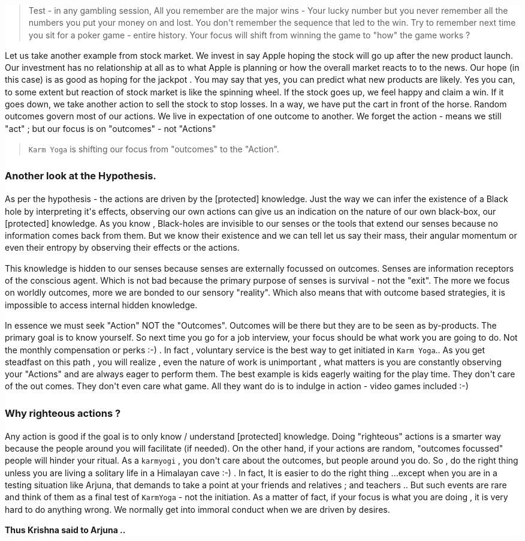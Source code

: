 >Test - in any gambling session, All you remember are the major wins - Your lucky number but you never remember all the numbers you put your money on and lost.  You don't remember the sequence that led to the win.  Try to remember next time you sit for a poker game - entire history.  Your focus will shift from winning the game to "how" the game works ?

Let us take another example from stock market. We invest in say Apple hoping the stock will go up after the new product launch. Our investment has no relationship at all as to what Apple is planning or how the overall market reacts to to the news. Our hope  (in this case) is as good as hoping for the jackpot . You may say that yes, you can predict what new products are likely. Yes you can, to some extent but reaction of stock market is like the spinning wheel.  If the stock goes up, we feel happy and claim a win. If it goes down, we take another action to sell the stock to stop losses. In a way, we have put the cart in front of the horse. Random outcomes govern most of our actions. We live in expectation of one outcome to another. We forget the action - means we still "act" ; but our focus is on "outcomes" - not "Actions"

> `Karm Yoga` is shifting our focus from "outcomes" to the "Action". 

### Another look at the Hypothesis. 

As per the hypothesis - the actions are driven by the [protected] knowledge. Just the way we can infer the existence of a Black hole by interpreting it's effects, observing our own actions can give us an indication on the nature of our own black-box, our [protected] knowledge. As you know , Black-holes are invisible to our senses or the tools that extend our senses because no information comes back from them. But we know their existence and we can tell let us say their mass, their angular momentum or even their entropy by observing their effects or the actions. 

This knowledge is hidden to our senses because senses are externally focussed on outcomes. Senses are information receptors of the conscious agent. Which is not bad because the primary purpose of senses is survival - not the "exit". The more we focus on worldly outcomes, more we are bonded to our sensory "reality". Which also means that with outcome based strategies, it is impossible to access internal hidden knowledge. 

In essence we must seek "Action" NOT the "Outcomes". Outcomes will be there but they are to be seen as by-products. The primary goal is to know yourself. So next time you go for a job interview, your focus should be what work you are going to do. Not the monthly compensation or perks :-) . In fact , voluntary service is the best way to get initiated in `Karm Yoga`.. As you get steadfast on this path , you will realize , even the nature of work is unimportant , what matters is you are constantly observing your "Actions" and are always eager to perform them. The best example is kids eagerly waiting for the play time. They don't care of the out comes. They don't even care what game. All they want do is to indulge in action - video games included :-) 

### Why righteous actions ?

Any action is good if the goal is to only know / understand [protected] knowledge. Doing "righteous" actions is a smarter way because the people around you will facilitate (if needed). On the other hand, if your actions are random, "outcomes focussed" people will hinder your ritual. As a `karmyogi` , you don't care about the outcomes, but people around you do. So , do the right thing unless you are living a solitary life in a Himalayan cave :-) . In fact, It is easier to do the right thing ...except when you are in a testing situation like Arjuna, that demands to take a point at your friends and relatives ; and teachers .. But such events are rare and think of them as a final test of `KarmYoga` - not the initiation. As a matter of fact, if your focus is what you are doing , it is very hard to do anything wrong. We normally get into immoral conduct when we are driven by desires. 

**Thus Krishna said to Arjuna ..**
